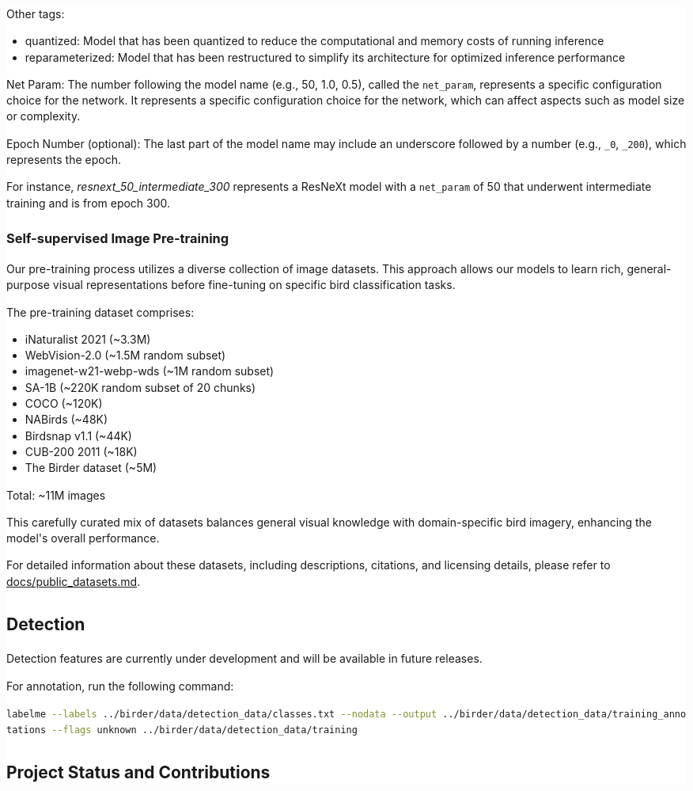 Other tags:

* quantized: Model that has been quantized to reduce the computational and memory costs of running inference
* reparameterized: Model that has been restructured to simplify its architecture for optimized inference performance

Net Param: The number following the model name (e.g., 50, 1.0, 0.5), called the `net_param`, represents a specific configuration choice for the network. It represents a specific configuration choice for the network, which can affect aspects such as model size or complexity.

Epoch Number (optional): The last part of the model name may include an underscore followed by a number (e.g., `_0`, `_200`), which represents the epoch.

For instance, *resnext_50_intermediate_300* represents a ResNeXt model with a `net_param` of 50 that underwent intermediate training and is from epoch 300.

### Self-supervised Image Pre-training

Our pre-training process utilizes a diverse collection of image datasets.
This approach allows our models to learn rich, general-purpose visual representations before fine-tuning on specific bird classification tasks.

The pre-training dataset comprises:

* iNaturalist 2021 (~3.3M)
* WebVision-2.0 (~1.5M random subset)
* imagenet-w21-webp-wds (~1M random subset)
* SA-1B (~220K random subset of 20 chunks)
* COCO (~120K)
* NABirds (~48K)
* Birdsnap v1.1 (~44K)
* CUB-200 2011 (~18K)
* The Birder dataset (~5M)

Total: ~11M images

This carefully curated mix of datasets balances general visual knowledge with domain-specific bird imagery, enhancing the model's overall performance.

For detailed information about these datasets, including descriptions, citations, and licensing details, please refer to [docs/public_datasets.md](docs/public_datasets.md).

## Detection

Detection features are currently under development and will be available in future releases.

For annotation, run the following command:

```sh
labelme --labels ../birder/data/detection_data/classes.txt --nodata --output ../birder/data/detection_data/training_annotations --flags unknown ../birder/data/detection_data/training
```

## Project Status and Contributions
